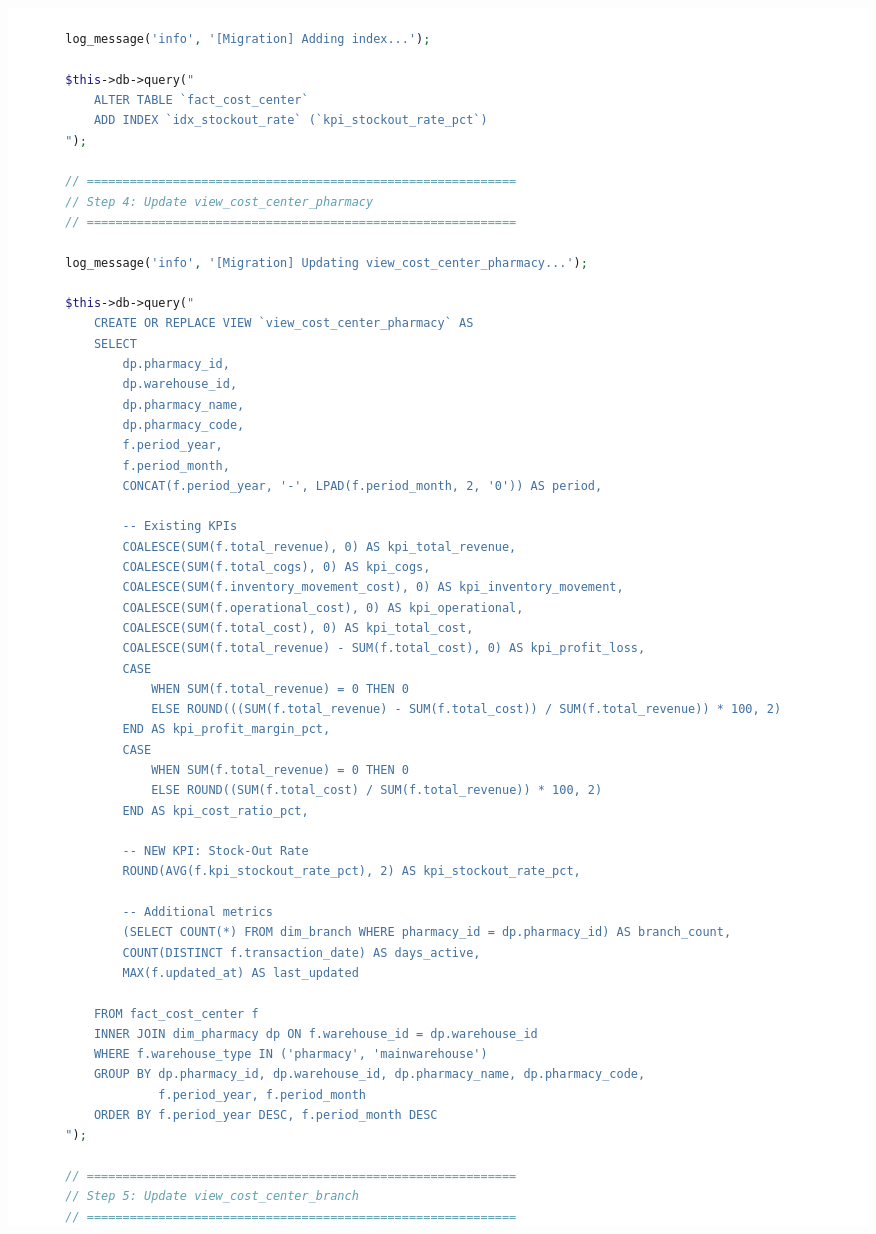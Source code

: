 ```php

        log_message('info', '[Migration] Adding index...');

        $this->db->query("
            ALTER TABLE `fact_cost_center`
            ADD INDEX `idx_stockout_rate` (`kpi_stockout_rate_pct`)
        ");

        // ============================================================
        // Step 4: Update view_cost_center_pharmacy
        // ============================================================

        log_message('info', '[Migration] Updating view_cost_center_pharmacy...');

        $this->db->query("
            CREATE OR REPLACE VIEW `view_cost_center_pharmacy` AS
            SELECT
                dp.pharmacy_id,
                dp.warehouse_id,
                dp.pharmacy_name,
                dp.pharmacy_code,
                f.period_year,
                f.period_month,
                CONCAT(f.period_year, '-', LPAD(f.period_month, 2, '0')) AS period,

                -- Existing KPIs
                COALESCE(SUM(f.total_revenue), 0) AS kpi_total_revenue,
                COALESCE(SUM(f.total_cogs), 0) AS kpi_cogs,
                COALESCE(SUM(f.inventory_movement_cost), 0) AS kpi_inventory_movement,
                COALESCE(SUM(f.operational_cost), 0) AS kpi_operational,
                COALESCE(SUM(f.total_cost), 0) AS kpi_total_cost,
                COALESCE(SUM(f.total_revenue) - SUM(f.total_cost), 0) AS kpi_profit_loss,
                CASE
                    WHEN SUM(f.total_revenue) = 0 THEN 0
                    ELSE ROUND(((SUM(f.total_revenue) - SUM(f.total_cost)) / SUM(f.total_revenue)) * 100, 2)
                END AS kpi_profit_margin_pct,
                CASE
                    WHEN SUM(f.total_revenue) = 0 THEN 0
                    ELSE ROUND((SUM(f.total_cost) / SUM(f.total_revenue)) * 100, 2)
                END AS kpi_cost_ratio_pct,

                -- NEW KPI: Stock-Out Rate
                ROUND(AVG(f.kpi_stockout_rate_pct), 2) AS kpi_stockout_rate_pct,

                -- Additional metrics
                (SELECT COUNT(*) FROM dim_branch WHERE pharmacy_id = dp.pharmacy_id) AS branch_count,
                COUNT(DISTINCT f.transaction_date) AS days_active,
                MAX(f.updated_at) AS last_updated

            FROM fact_cost_center f
            INNER JOIN dim_pharmacy dp ON f.warehouse_id = dp.warehouse_id
            WHERE f.warehouse_type IN ('pharmacy', 'mainwarehouse')
            GROUP BY dp.pharmacy_id, dp.warehouse_id, dp.pharmacy_name, dp.pharmacy_code,
                     f.period_year, f.period_month
            ORDER BY f.period_year DESC, f.period_month DESC
        ");

        // ============================================================
        // Step 5: Update view_cost_center_branch
        // ============================================================

```